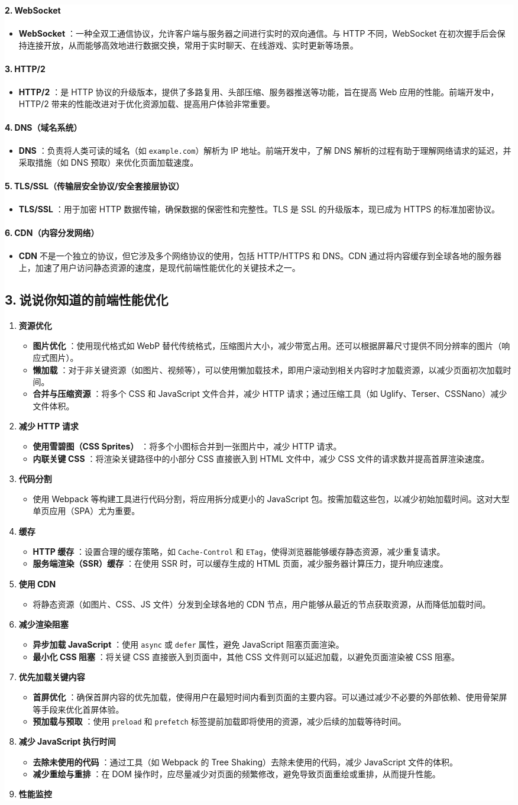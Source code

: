 #### 2\. **WebSocket**

  * **WebSocket** ：一种全双工通信协议，允许客户端与服务器之间进行实时的双向通信。与 HTTP 不同，WebSocket 在初次握手后会保持连接开放，从而能够高效地进行数据交换，常用于实时聊天、在线游戏、实时更新等场景。

#### 3\. **HTTP/2**

  * **HTTP/2** ：是 HTTP 协议的升级版本，提供了多路复用、头部压缩、服务器推送等功能，旨在提高 Web 应用的性能。前端开发中，HTTP/2 带来的性能改进对于优化资源加载、提高用户体验非常重要。

#### 4\. **DNS（域名系统）**

  * **DNS** ：负责将人类可读的域名（如 `example.com`）解析为 IP 地址。前端开发中，了解 DNS 解析的过程有助于理解网络请求的延迟，并采取措施（如 DNS 预取）来优化页面加载速度。

#### 5\. **TLS/SSL（传输层安全协议/安全套接层协议）**

  * **TLS/SSL** ：用于加密 HTTP 数据传输，确保数据的保密性和完整性。TLS 是 SSL 的升级版本，现已成为 HTTPS 的标准加密协议。

#### 6\. **CDN（内容分发网络）**

  * **CDN** 不是一个独立的协议，但它涉及多个网络协议的使用，包括 HTTP/HTTPS 和 DNS。CDN 通过将内容缓存到全球各地的服务器上，加速了用户访问静态资源的速度，是现代前端性能优化的关键技术之一。

## 3\. 说说你知道的前端性能优化

  1. **资源优化**

     * **图片优化** ：使用现代格式如 WebP 替代传统格式，压缩图片大小，减少带宽占用。还可以根据屏幕尺寸提供不同分辨率的图片（响应式图片）。
     * **懒加载** ：对于非关键资源（如图片、视频等），可以使用懒加载技术，即用户滚动到相关内容时才加载资源，以减少页面初次加载时间。
     * **合并与压缩资源** ：将多个 CSS 和 JavaScript 文件合并，减少 HTTP 请求；通过压缩工具（如 Uglify、Terser、CSSNano）减少文件体积。
  2. **减少 HTTP 请求**

     * **使用雪碧图（CSS Sprites）** ：将多个小图标合并到一张图片中，减少 HTTP 请求。
     * **内联关键 CSS** ：将渲染关键路径中的小部分 CSS 直接嵌入到 HTML 文件中，减少 CSS 文件的请求数并提高首屏渲染速度。
  3. **代码分割**

     * 使用 Webpack 等构建工具进行代码分割，将应用拆分成更小的 JavaScript 包。按需加载这些包，以减少初始加载时间。这对大型单页应用（SPA）尤为重要。
  4. **缓存**

     * **HTTP 缓存** ：设置合理的缓存策略，如 `Cache-Control` 和 `ETag`，使得浏览器能够缓存静态资源，减少重复请求。
     * **服务端渲染（SSR）缓存** ：在使用 SSR 时，可以缓存生成的 HTML 页面，减少服务器计算压力，提升响应速度。
  5. **使用 CDN**

     * 将静态资源（如图片、CSS、JS 文件）分发到全球各地的 CDN 节点，用户能够从最近的节点获取资源，从而降低加载时间。
  6. **减少渲染阻塞**

     * **异步加载 JavaScript** ：使用 `async` 或 `defer` 属性，避免 JavaScript 阻塞页面渲染。
     * **最小化 CSS 阻塞** ：将关键 CSS 直接嵌入到页面中，其他 CSS 文件则可以延迟加载，以避免页面渲染被 CSS 阻塞。
  7. **优先加载关键内容**

     * **首屏优化** ：确保首屏内容的优先加载，使得用户在最短时间内看到页面的主要内容。可以通过减少不必要的外部依赖、使用骨架屏等手段来优化首屏体验。
     * **预加载与预取** ：使用 `preload` 和 `prefetch` 标签提前加载即将使用的资源，减少后续的加载等待时间。
  8. **减少 JavaScript 执行时间**

     * **去除未使用的代码** ：通过工具（如 Webpack 的 Tree Shaking）去除未使用的代码，减少 JavaScript 文件的体积。
     * **减少重绘与重排** ：在 DOM 操作时，应尽量减少对页面的频繁修改，避免导致页面重绘或重排，从而提升性能。
  9. **性能监控**
